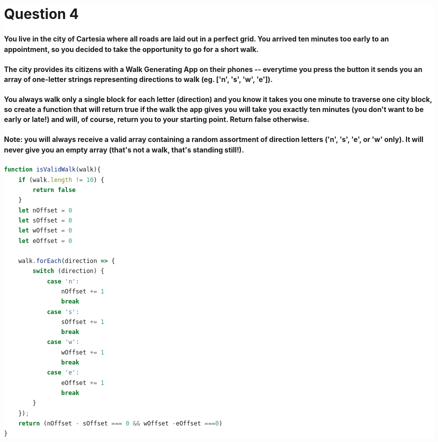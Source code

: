 
# Question 4
####  You live in the city of Cartesia where all roads are laid out in a perfect grid. You arrived ten minutes too early to an appointment, so you decided to take the opportunity to go for a short walk. 
#### The city provides its citizens with a Walk Generating App on their phones -- everytime you press the button it sends you an array of one-letter strings representing directions to walk (eg. ['n', 's', 'w', 'e']). 
#### You always walk only a single block for each letter (direction) and you know it takes you one minute to traverse one city block, so create a function that will return true if the walk the app gives you will take you exactly ten minutes (you don't want to be early or late!) and will, of course, return you to your starting point. Return false otherwise.
#### Note: you will always receive a valid array containing a random assortment of direction letters ('n', 's', 'e', or 'w' only). It will never give you an empty array (that's not a walk, that's standing still!).
```js
function isValidWalk(walk){
    if (walk.length != 10) {
        return false
    }
    let nOffset = 0
    let sOffset = 0
    let wOffset = 0
    let eOffset = 0

    walk.forEach(direction => {
        switch (direction) {
            case 'n':
                nOffset += 1
                break
            case 's':
                sOffset += 1
                break
            case 'w':
                wOffset += 1
                break
            case 'e':
                eOffset += 1
                break            
        }
    });
    return (nOffset - sOffset === 0 && wOffset -eOffset ===0)
}
```
